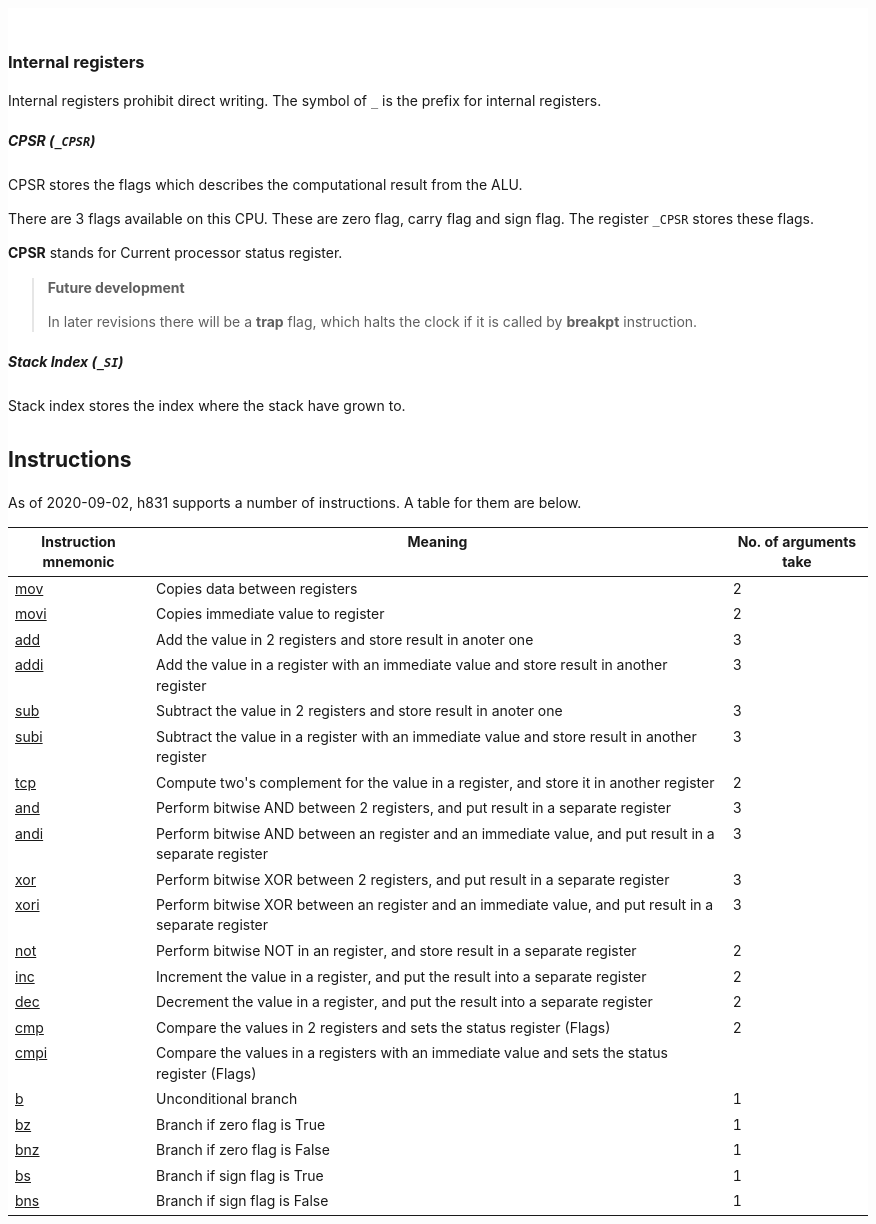 <br>

### Internal registers

Internal registers prohibit direct writing. The symbol of `_` is the prefix for internal registers.

##### CPSR (`_CPSR`)

CPSR stores the flags which describes the computational result from the ALU.

There are 3 flags available on this CPU. These are zero flag, carry flag and sign flag. The register `_CPSR` stores these flags.

**CPSR** stands for Current processor status register. 

> **Future development**
>
> In later revisions there will be a **trap** flag, which halts the clock if it is called by **breakpt** instruction.

##### Stack Index (`_SI`)

Stack index stores the index where the stack have grown to.

## Instructions

As of 2020-09-02, h831 supports a number of instructions. A table for them are below.

| Instruction mnemonic | Meaning                                                      | No. of arguments take |
| -------------------- | ------------------------------------------------------------ | --------------------- |
| [mov](#mov)          | Copies data between registers                                | 2                     |
| [movi](#movi)        | Copies immediate value to register                           | 2                     |
| [add](#add)          | Add the value in 2 registers and store result in anoter one  | 3                     |
| [addi](#addi)        | Add the value in a register with an immediate value and store result in another register | 3                     |
| [sub](#sub)          | Subtract the value in 2 registers and store result in anoter one | 3                     |
| [subi](#subi)        | Subtract the value in a register with an immediate value and store result in another register | 3                     |
| [tcp](#tcp)          | Compute two's complement for the value in a register, and store it in another register | 2                     |
| [and](#and)          | Perform bitwise AND between 2 registers, and put result in a separate register | 3                     |
| [andi](#andi)        | Perform bitwise AND between an register and an immediate value, and put result in a separate register | 3                     |
| [xor](#xor)          | Perform bitwise XOR between 2 registers, and put result in a separate register | 3                     |
| [xori](#xori)        | Perform bitwise XOR between an register and an immediate value, and put result in a separate register | 3                     |
| [not](#not)          | Perform bitwise NOT in an register, and store result in a separate register | 2                     |
| [inc](#inc)          | Increment the value in a register, and put the result into a separate register | 2                     |
| [dec](#dec)          | Decrement the value in a register, and put the result into a separate register | 2                     |
| [cmp](#cmp)          | Compare the values in 2 registers and sets the status register (Flags) | 2                     |
| [cmpi](#cmpi)        | Compare the values in a registers with an immediate value and sets the status register (Flags) |                       |
| [b](#b)              | Unconditional branch                                         | 1                     |
| [bz](#bz)            | Branch if zero flag is True                                  | 1                     |
| [bnz](#bnz)          | Branch if zero flag is False                                 | 1                     |
| [bs](#bs)            | Branch if sign flag is True                                  | 1                     |
| [bns](#bns)          | Branch if sign flag is False                                 | 1                     |